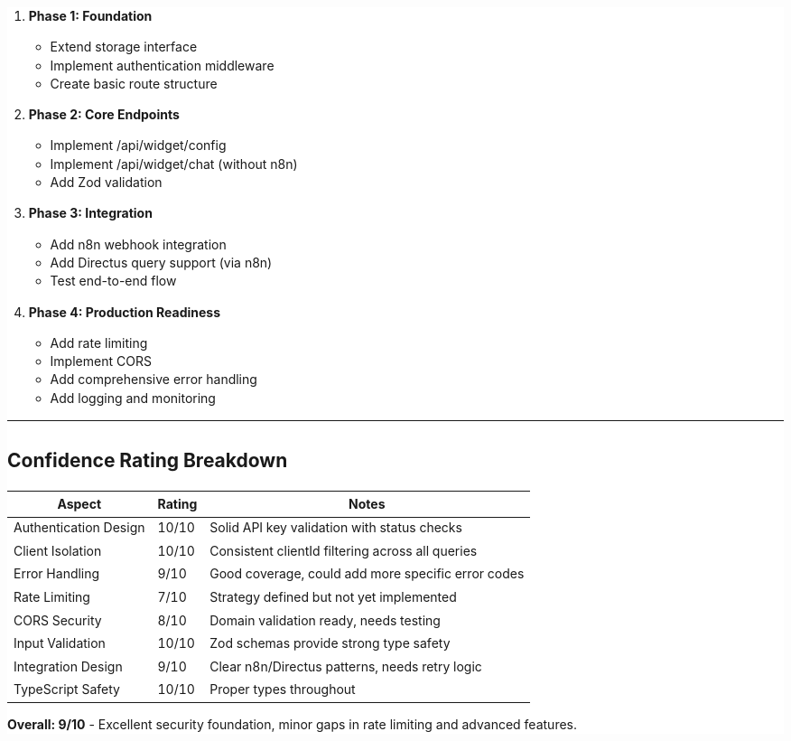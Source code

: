 1. **Phase 1: Foundation**
   - Extend storage interface
   - Implement authentication middleware
   - Create basic route structure

2. **Phase 2: Core Endpoints**
   - Implement /api/widget/config
   - Implement /api/widget/chat (without n8n)
   - Add Zod validation

3. **Phase 3: Integration**
   - Add n8n webhook integration
   - Add Directus query support (via n8n)
   - Test end-to-end flow

4. **Phase 4: Production Readiness**
   - Add rate limiting
   - Implement CORS
   - Add comprehensive error handling
   - Add logging and monitoring

---

## Confidence Rating Breakdown

| Aspect | Rating | Notes |
|--------|--------|-------|
| Authentication Design | 10/10 | Solid API key validation with status checks |
| Client Isolation | 10/10 | Consistent clientId filtering across all queries |
| Error Handling | 9/10 | Good coverage, could add more specific error codes |
| Rate Limiting | 7/10 | Strategy defined but not yet implemented |
| CORS Security | 8/10 | Domain validation ready, needs testing |
| Input Validation | 10/10 | Zod schemas provide strong type safety |
| Integration Design | 9/10 | Clear n8n/Directus patterns, needs retry logic |
| TypeScript Safety | 10/10 | Proper types throughout |

**Overall: 9/10** - Excellent security foundation, minor gaps in rate limiting and advanced features.
